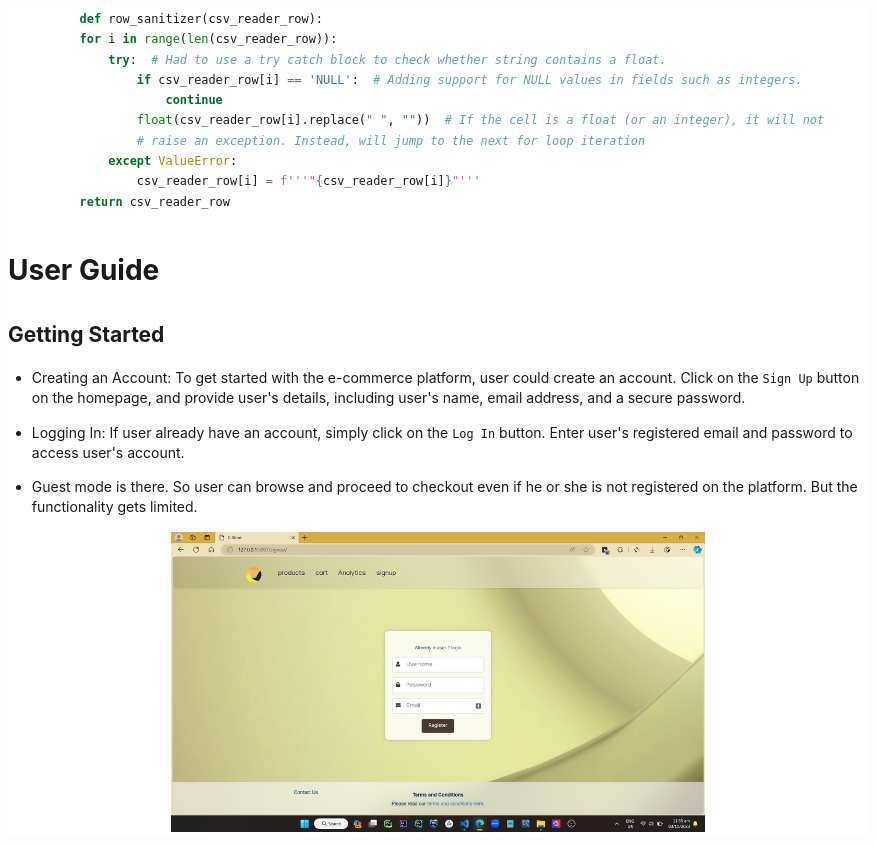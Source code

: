   ```python
            def row_sanitizer(csv_reader_row):
            for i in range(len(csv_reader_row)):
                try:  # Had to use a try catch block to check whether string contains a float.
                    if csv_reader_row[i] == 'NULL':  # Adding support for NULL values in fields such as integers.
                        continue
                    float(csv_reader_row[i].replace(" ", ""))  # If the cell is a float (or an integer), it will not
                    # raise an exception. Instead, will jump to the next for loop iteration
                except ValueError:
                    csv_reader_row[i] = f'''"{csv_reader_row[i]}"'''
            return csv_reader_row
  ```


# User Guide 

## Getting Started

* Creating an Account: To get started with the e-commerce platform, user could create an account. Click on the `Sign Up` button on the homepage, and provide user's details, including user's name, email address, and a secure password.

* Logging In: If user already have an account, simply click on the `Log In` button. Enter user's registered email and password to access user's account.

* Guest mode is there. So user can browse and proceed to checkout even if he or she is not registered on the platform. But the functionality gets limited.

<p align = "center"><kbd>
<img src="assets/registration.png" 
alt="Login image"
height="300"
/></kbd>
</p> 
